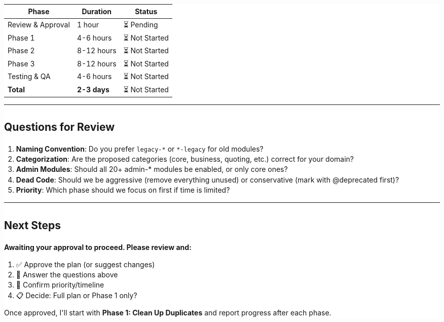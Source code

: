 | Phase | Duration | Status |
|-------|----------|--------|
| Review & Approval | 1 hour | ⏳ Pending |
| Phase 1 | 4-6 hours | ⏳ Not Started |
| Phase 2 | 8-12 hours | ⏳ Not Started |
| Phase 3 | 8-12 hours | ⏳ Not Started |
| Testing & QA | 4-6 hours | ⏳ Not Started |
| **Total** | **2-3 days** | ⏳ Not Started |

---

## Questions for Review

1. **Naming Convention**: Do you prefer `legacy-*` or `*-legacy` for old modules?
2. **Categorization**: Are the proposed categories (core, business, quoting, etc.) correct for your domain?
3. **Admin Modules**: Should all 20+ admin-* modules be enabled, or only core ones?
4. **Dead Code**: Should we be aggressive (remove everything unused) or conservative (mark with @deprecated first)?
5. **Priority**: Which phase should we focus on first if time is limited?

---

## Next Steps

**Awaiting your approval to proceed. Please review and:**
1. ✅ Approve the plan (or suggest changes)
2. 🔧 Answer the questions above
3. 🚀 Confirm priority/timeline
4. 📋 Decide: Full plan or Phase 1 only?

Once approved, I'll start with **Phase 1: Clean Up Duplicates** and report progress after each phase.
